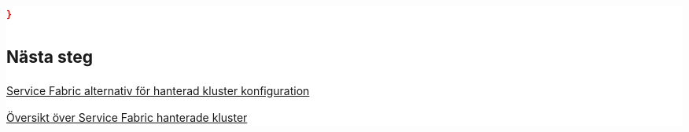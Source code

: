 ```json
} 
```

## <a name="next-steps"></a>Nästa steg

[Service Fabric alternativ för hanterad kluster konfiguration](how-to-managed-cluster-configuration.md)

[Översikt över Service Fabric hanterade kluster](overview-managed-cluster.md)
